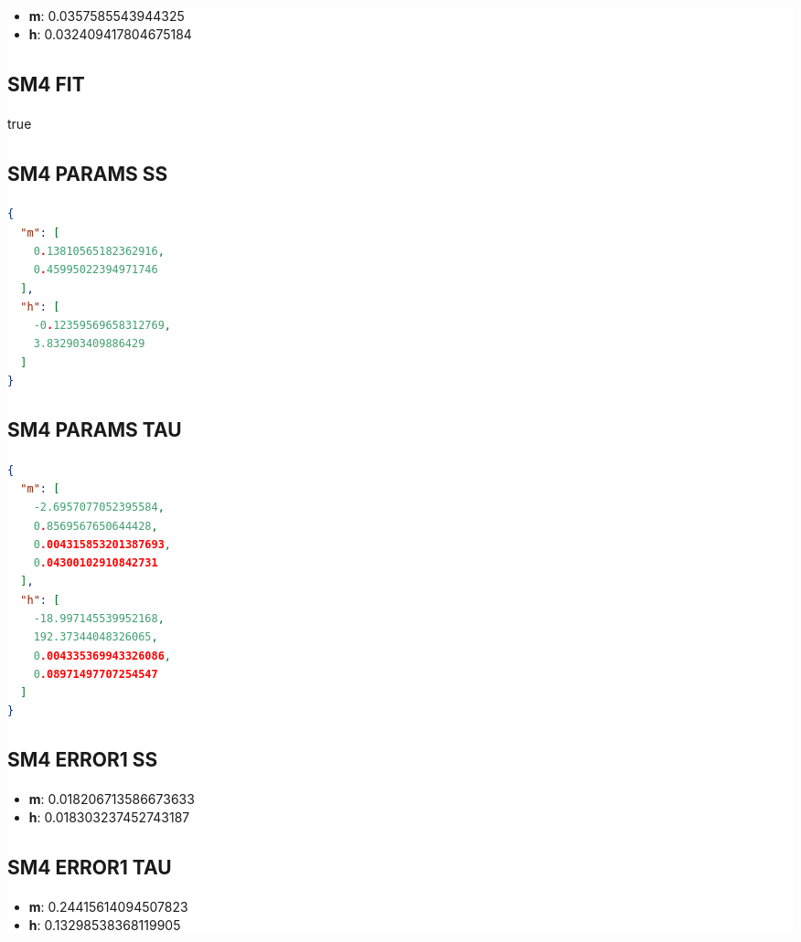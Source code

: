 - **m**: 0.0357585543944325
- **h**: 0.032409417804675184

## SM4 FIT

true

## SM4 PARAMS SS

```json
{
  "m": [
    0.13810565182362916,
    0.45995022394971746
  ],
  "h": [
    -0.12359569658312769,
    3.832903409886429
  ]
}
```

## SM4 PARAMS TAU

```json
{
  "m": [
    -2.6957077052395584,
    0.8569567650644428,
    0.004315853201387693,
    0.04300102910842731
  ],
  "h": [
    -18.997145539952168,
    192.37344048326065,
    0.004335369943326086,
    0.08971497707254547
  ]
}
```

## SM4 ERROR1 SS

- **m**: 0.018206713586673633
- **h**: 0.018303237452743187

## SM4 ERROR1 TAU

- **m**: 0.24415614094507823
- **h**: 0.13298538368119905
